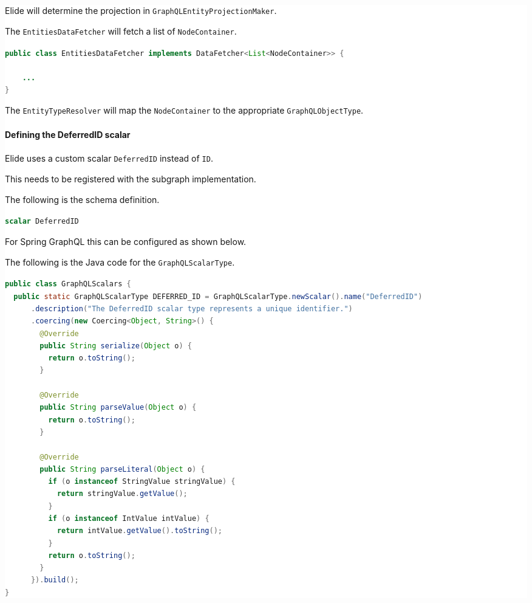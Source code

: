 Elide will determine the projection in `GraphQLEntityProjectionMaker`.

The `EntitiesDataFetcher` will fetch a list of `NodeContainer`.

```java
public class EntitiesDataFetcher implements DataFetcher<List<NodeContainer>> {

    ...
}
```

The `EntityTypeResolver` will map the `NodeContainer` to the appropriate `GraphQLObjectType`.

#### Defining the DeferredID scalar

Elide uses a custom scalar `DeferredID` instead of `ID`.

This needs to be registered with the subgraph implementation.

The following is the schema definition.

```graphql
scalar DeferredID
```

For Spring GraphQL this can be configured as shown below.

The following is the Java code for the `GraphQLScalarType`.

```java
public class GraphQLScalars {
  public static GraphQLScalarType DEFERRED_ID = GraphQLScalarType.newScalar().name("DeferredID")
      .description("The DeferredID scalar type represents a unique identifier.")
      .coercing(new Coercing<Object, String>() {
        @Override
        public String serialize(Object o) {
          return o.toString();
        }

        @Override
        public String parseValue(Object o) {
          return o.toString();
        }

        @Override
        public String parseLiteral(Object o) {
          if (o instanceof StringValue stringValue) {
            return stringValue.getValue();
          }
          if (o instanceof IntValue intValue) {
            return intValue.getValue().toString();
          }
          return o.toString();
        }
      }).build();
}
```
